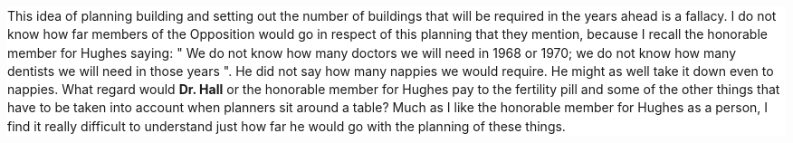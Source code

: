 This idea of planning building and setting out the number of buildings that will be required in the years ahead is a fallacy. I do not know how far members of the Opposition would go in respect of this planning that they mention, because I recall the honorable member for Hughes saying: " We do not know how many doctors we will need in 1968 or 1970; we do not know how many dentists we will need in those years ". He did not say how many nappies we would require. He might as well take it down even to nappies. What regard would  **Dr. Hall**  or the honorable member for Hughes pay to the fertility pill and some of the other things that have to be taken into account when planners sit around a table? Much as I like the honorable member for Hughes as a person, I find it really difficult to understand just how far he would go with the planning of these things. 

